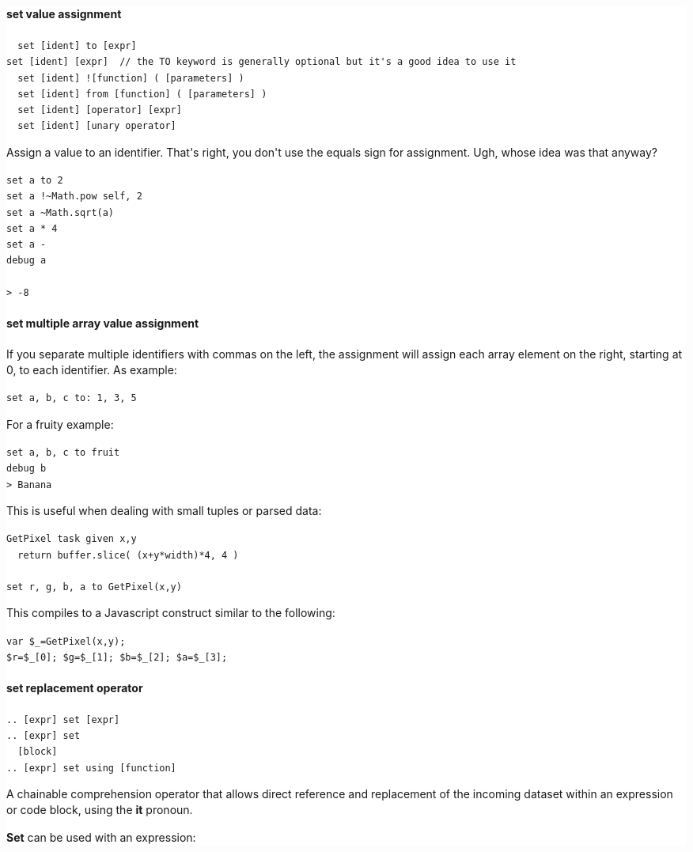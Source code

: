 
#### set value assignment

	  set [ident] to [expr]
    set [ident] [expr]  // the TO keyword is generally optional but it's a good idea to use it
	  set [ident] ![function] ( [parameters] )
	  set [ident] from [function] ( [parameters] )
	  set [ident] [operator] [expr]  
	  set [ident] [unary operator]

Assign a value to an identifier. That's right, you don't use the equals sign for assignment. Ugh, whose idea was that anyway? 

	set a to 2
	set a !~Math.pow self, 2
	set a ~Math.sqrt(a)
	set a * 4
	set a -
	debug a
	
	> -8    

#### set multiple array value assignment

If you separate multiple identifiers with commas on the left, the assignment will assign each array element on the right, starting at 0, to each identifier. As example:

    set a, b, c to: 1, 3, 5

For a fruity example:

    set a, b, c to fruit
    debug b
    > Banana
    
This is useful when dealing with small tuples or parsed data:

    GetPixel task given x,y
      return buffer.slice( (x+y*width)*4, 4 )

    set r, g, b, a to GetPixel(x,y)

This compiles to a Javascript construct similar to the following:

    var $_=GetPixel(x,y);
    $r=$_[0]; $g=$_[1]; $b=$_[2]; $a=$_[3];


#### set replacement operator

	.. [expr] set [expr]
	.. [expr] set
	  [block]
	.. [expr] set using [function]

A chainable comprehension operator that allows direct reference and replacement of the incoming dataset within an expression or code block, using the  **it**  pronoun. 

**Set** can be used with an expression:
